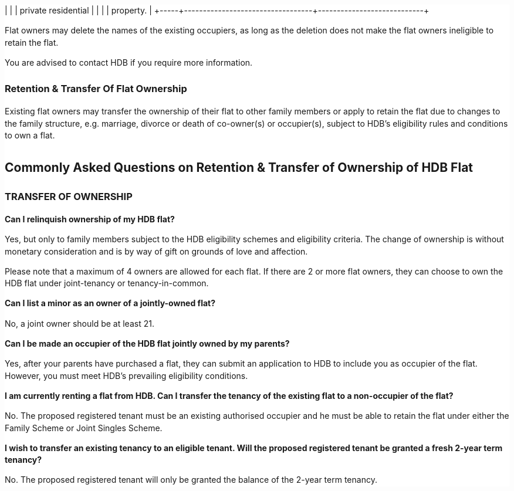 |     |                                  | private residential        |
|     |                                  | property.                  |
+-----+----------------------------------+----------------------------+

Flat owners may delete the names of the existing occupiers, as long as
the deletion does not make the flat owners ineligible to retain the
flat.

You are advised to contact HDB if you require more information.

### Retention & Transfer Of Flat Ownership

Existing flat owners may transfer the ownership of their flat to other
family members or apply to retain the flat due to changes to the family
structure, e.g. marriage, divorce or death of co-owner(s) or
occupier(s), subject to HDB’s eligibility rules and conditions to own a
flat.

Commonly Asked Questions on Retention & Transfer of Ownership of HDB Flat
-------------------------------------------------------------------------

### **TRANSFER OF OWNERSHIP**

**Can I relinquish ownership of my HDB flat?**

Yes, but only to family members subject to the HDB eligibility schemes
and eligibility criteria. The change of ownership is without monetary
consideration and is by way of gift on grounds of love and affection.

Please note that a maximum of 4 owners are allowed for each flat. If
there are 2 or more flat owners, they can choose to own the HDB flat
under joint-tenancy or tenancy-in-common.

**Can I list a minor as an owner of a jointly-owned flat?**

No, a joint owner should be at least 21.

**Can I be made an occupier of the HDB flat jointly owned by my
parents?**

Yes, after your parents have purchased a flat, they can submit an
application to HDB to include you as occupier of the flat. However, you
must meet HDB’s prevailing eligibility conditions.

**I am currently renting a flat from HDB. Can I transfer the tenancy of
the existing flat to a non-occupier of the flat?**

No. The proposed registered tenant must be an existing authorised
occupier and he must be able to retain the flat under either the Family
Scheme or Joint Singles Scheme.

**I wish to transfer an existing tenancy to an eligible tenant. Will the
proposed registered tenant be granted a fresh 2-year term tenancy?**

No. The proposed registered tenant will only be granted the balance of
the 2-year term tenancy.
